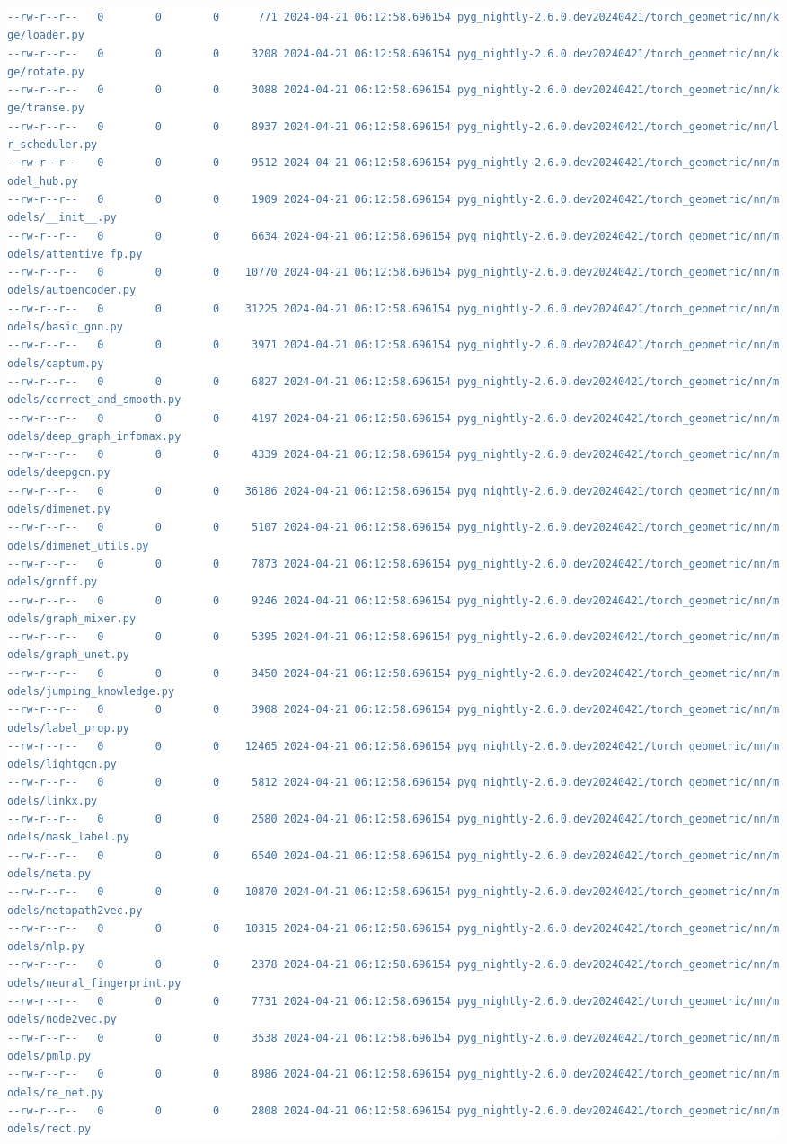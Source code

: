 ```diff
--rw-r--r--   0        0        0      771 2024-04-21 06:12:58.696154 pyg_nightly-2.6.0.dev20240421/torch_geometric/nn/kge/loader.py
--rw-r--r--   0        0        0     3208 2024-04-21 06:12:58.696154 pyg_nightly-2.6.0.dev20240421/torch_geometric/nn/kge/rotate.py
--rw-r--r--   0        0        0     3088 2024-04-21 06:12:58.696154 pyg_nightly-2.6.0.dev20240421/torch_geometric/nn/kge/transe.py
--rw-r--r--   0        0        0     8937 2024-04-21 06:12:58.696154 pyg_nightly-2.6.0.dev20240421/torch_geometric/nn/lr_scheduler.py
--rw-r--r--   0        0        0     9512 2024-04-21 06:12:58.696154 pyg_nightly-2.6.0.dev20240421/torch_geometric/nn/model_hub.py
--rw-r--r--   0        0        0     1909 2024-04-21 06:12:58.696154 pyg_nightly-2.6.0.dev20240421/torch_geometric/nn/models/__init__.py
--rw-r--r--   0        0        0     6634 2024-04-21 06:12:58.696154 pyg_nightly-2.6.0.dev20240421/torch_geometric/nn/models/attentive_fp.py
--rw-r--r--   0        0        0    10770 2024-04-21 06:12:58.696154 pyg_nightly-2.6.0.dev20240421/torch_geometric/nn/models/autoencoder.py
--rw-r--r--   0        0        0    31225 2024-04-21 06:12:58.696154 pyg_nightly-2.6.0.dev20240421/torch_geometric/nn/models/basic_gnn.py
--rw-r--r--   0        0        0     3971 2024-04-21 06:12:58.696154 pyg_nightly-2.6.0.dev20240421/torch_geometric/nn/models/captum.py
--rw-r--r--   0        0        0     6827 2024-04-21 06:12:58.696154 pyg_nightly-2.6.0.dev20240421/torch_geometric/nn/models/correct_and_smooth.py
--rw-r--r--   0        0        0     4197 2024-04-21 06:12:58.696154 pyg_nightly-2.6.0.dev20240421/torch_geometric/nn/models/deep_graph_infomax.py
--rw-r--r--   0        0        0     4339 2024-04-21 06:12:58.696154 pyg_nightly-2.6.0.dev20240421/torch_geometric/nn/models/deepgcn.py
--rw-r--r--   0        0        0    36186 2024-04-21 06:12:58.696154 pyg_nightly-2.6.0.dev20240421/torch_geometric/nn/models/dimenet.py
--rw-r--r--   0        0        0     5107 2024-04-21 06:12:58.696154 pyg_nightly-2.6.0.dev20240421/torch_geometric/nn/models/dimenet_utils.py
--rw-r--r--   0        0        0     7873 2024-04-21 06:12:58.696154 pyg_nightly-2.6.0.dev20240421/torch_geometric/nn/models/gnnff.py
--rw-r--r--   0        0        0     9246 2024-04-21 06:12:58.696154 pyg_nightly-2.6.0.dev20240421/torch_geometric/nn/models/graph_mixer.py
--rw-r--r--   0        0        0     5395 2024-04-21 06:12:58.696154 pyg_nightly-2.6.0.dev20240421/torch_geometric/nn/models/graph_unet.py
--rw-r--r--   0        0        0     3450 2024-04-21 06:12:58.696154 pyg_nightly-2.6.0.dev20240421/torch_geometric/nn/models/jumping_knowledge.py
--rw-r--r--   0        0        0     3908 2024-04-21 06:12:58.696154 pyg_nightly-2.6.0.dev20240421/torch_geometric/nn/models/label_prop.py
--rw-r--r--   0        0        0    12465 2024-04-21 06:12:58.696154 pyg_nightly-2.6.0.dev20240421/torch_geometric/nn/models/lightgcn.py
--rw-r--r--   0        0        0     5812 2024-04-21 06:12:58.696154 pyg_nightly-2.6.0.dev20240421/torch_geometric/nn/models/linkx.py
--rw-r--r--   0        0        0     2580 2024-04-21 06:12:58.696154 pyg_nightly-2.6.0.dev20240421/torch_geometric/nn/models/mask_label.py
--rw-r--r--   0        0        0     6540 2024-04-21 06:12:58.696154 pyg_nightly-2.6.0.dev20240421/torch_geometric/nn/models/meta.py
--rw-r--r--   0        0        0    10870 2024-04-21 06:12:58.696154 pyg_nightly-2.6.0.dev20240421/torch_geometric/nn/models/metapath2vec.py
--rw-r--r--   0        0        0    10315 2024-04-21 06:12:58.696154 pyg_nightly-2.6.0.dev20240421/torch_geometric/nn/models/mlp.py
--rw-r--r--   0        0        0     2378 2024-04-21 06:12:58.696154 pyg_nightly-2.6.0.dev20240421/torch_geometric/nn/models/neural_fingerprint.py
--rw-r--r--   0        0        0     7731 2024-04-21 06:12:58.696154 pyg_nightly-2.6.0.dev20240421/torch_geometric/nn/models/node2vec.py
--rw-r--r--   0        0        0     3538 2024-04-21 06:12:58.696154 pyg_nightly-2.6.0.dev20240421/torch_geometric/nn/models/pmlp.py
--rw-r--r--   0        0        0     8986 2024-04-21 06:12:58.696154 pyg_nightly-2.6.0.dev20240421/torch_geometric/nn/models/re_net.py
--rw-r--r--   0        0        0     2808 2024-04-21 06:12:58.696154 pyg_nightly-2.6.0.dev20240421/torch_geometric/nn/models/rect.py
```
